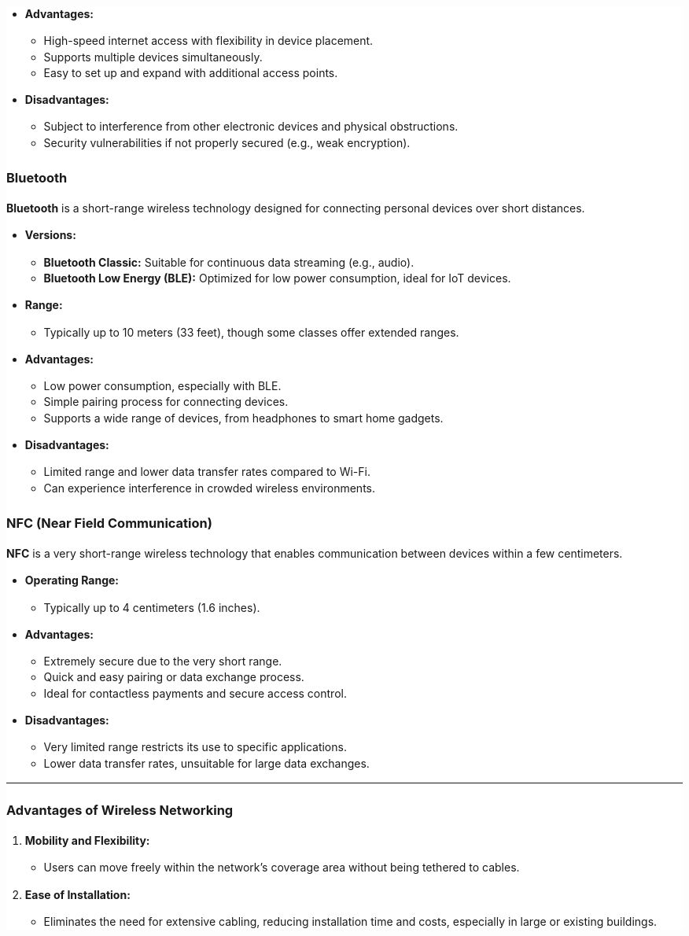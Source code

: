 - **Advantages:**
  - High-speed internet access with flexibility in device placement.
  - Supports multiple devices simultaneously.
  - Easy to set up and expand with additional access points.

- **Disadvantages:**
  - Subject to interference from other electronic devices and physical obstructions.
  - Security vulnerabilities if not properly secured (e.g., weak encryption).

### Bluetooth

**Bluetooth** is a short-range wireless technology designed for connecting personal devices over short distances.

- **Versions:**
  - **Bluetooth Classic:** Suitable for continuous data streaming (e.g., audio).
  - **Bluetooth Low Energy (BLE):** Optimized for low power consumption, ideal for IoT devices.

- **Range:**
  - Typically up to 10 meters (33 feet), though some classes offer extended ranges.

- **Advantages:**
  - Low power consumption, especially with BLE.
  - Simple pairing process for connecting devices.
  - Supports a wide range of devices, from headphones to smart home gadgets.

- **Disadvantages:**
  - Limited range and lower data transfer rates compared to Wi-Fi.
  - Can experience interference in crowded wireless environments.

### NFC (Near Field Communication)

**NFC** is a very short-range wireless technology that enables communication between devices within a few centimeters.

- **Operating Range:**
  - Typically up to 4 centimeters (1.6 inches).

- **Advantages:**
  - Extremely secure due to the very short range.
  - Quick and easy pairing or data exchange process.
  - Ideal for contactless payments and secure access control.

- **Disadvantages:**
  - Very limited range restricts its use to specific applications.
  - Lower data transfer rates, unsuitable for large data exchanges.

---

### Advantages of Wireless Networking

1. **Mobility and Flexibility:**
   - Users can move freely within the network’s coverage area without being tethered to cables.

2. **Ease of Installation:**
   - Eliminates the need for extensive cabling, reducing installation time and costs, especially in large or existing buildings.

